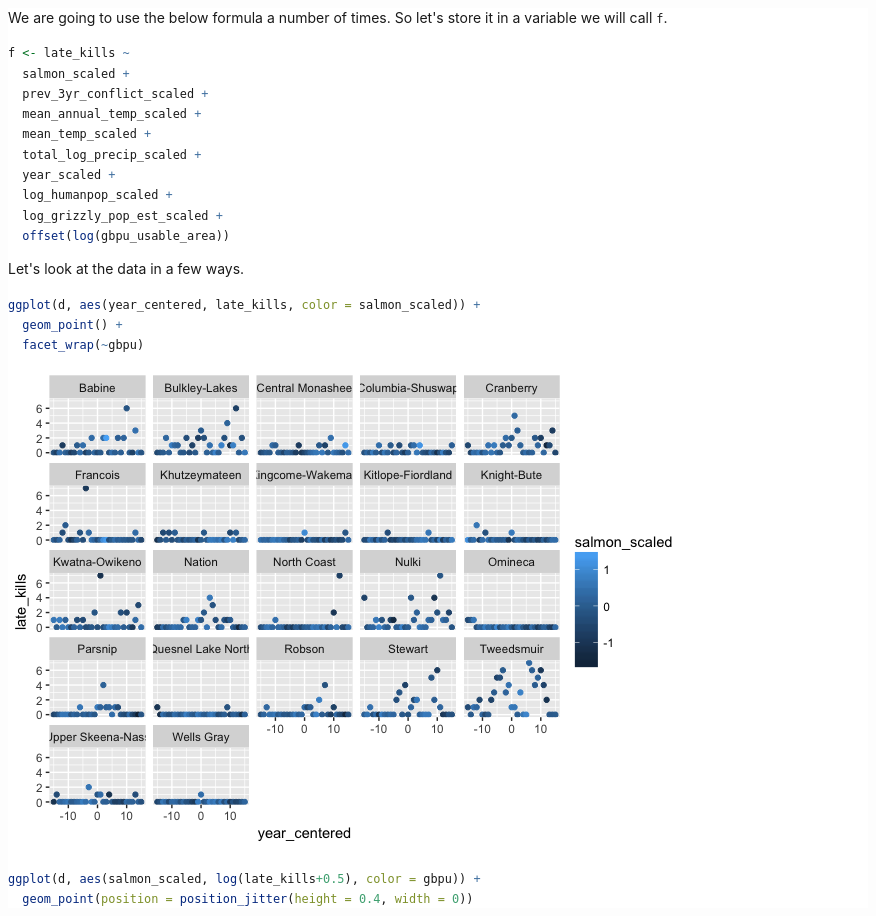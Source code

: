 We are going to use the below formula a number of times. So let's store it in a variable we will call `f`.

``` r
f <- late_kills ~ 
  salmon_scaled + 
  prev_3yr_conflict_scaled +
  mean_annual_temp_scaled +
  mean_temp_scaled +
  total_log_precip_scaled +
  year_scaled +
  log_humanpop_scaled +
  log_grizzly_pop_est_scaled +
  offset(log(gbpu_usable_area))
```

Let's look at the data in a few ways.

``` r
ggplot(d, aes(year_centered, late_kills, color = salmon_scaled)) +
  geom_point() +
  facet_wrap(~gbpu)
```

![](12-poisson-negbin-glmm_files/figure-markdown_github/unnamed-chunk-3-1.png)

``` r
ggplot(d, aes(salmon_scaled, log(late_kills+0.5), color = gbpu)) +
  geom_point(position = position_jitter(height = 0.4, width = 0))
```
